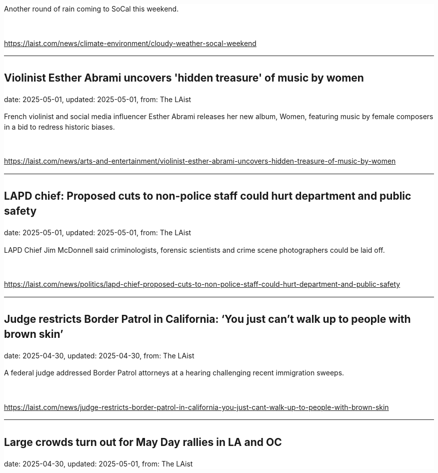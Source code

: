 Another round of rain coming to SoCal this weekend. 

<br> 

<https://laist.com/news/climate-environment/cloudy-weather-socal-weekend>

---

## Violinist Esther Abrami uncovers 'hidden treasure' of music by women

date: 2025-05-01, updated: 2025-05-01, from: The LAist

French violinist and social media influencer Esther Abrami releases her new album, Women, featuring music by female composers in a bid to redress historic biases. 

<br> 

<https://laist.com/news/arts-and-entertainment/violinist-esther-abrami-uncovers-hidden-treasure-of-music-by-women>

---

## LAPD chief: Proposed cuts to non-police staff could hurt department and public safety

date: 2025-05-01, updated: 2025-05-01, from: The LAist

LAPD Chief Jim McDonnell said criminologists, forensic scientists and crime scene photographers could be laid off. 

<br> 

<https://laist.com/news/politics/lapd-chief-proposed-cuts-to-non-police-staff-could-hurt-department-and-public-safety>

---

## Judge restricts Border Patrol in California: ‘You just can’t walk up to people with brown skin’

date: 2025-04-30, updated: 2025-04-30, from: The LAist

A federal judge addressed Border Patrol attorneys at a hearing challenging recent immigration sweeps. 

<br> 

<https://laist.com/news/judge-restricts-border-patrol-in-california-you-just-cant-walk-up-to-people-with-brown-skin>

---

## Large crowds turn out for May Day rallies in LA and OC

date: 2025-04-30, updated: 2025-05-01, from: The LAist
